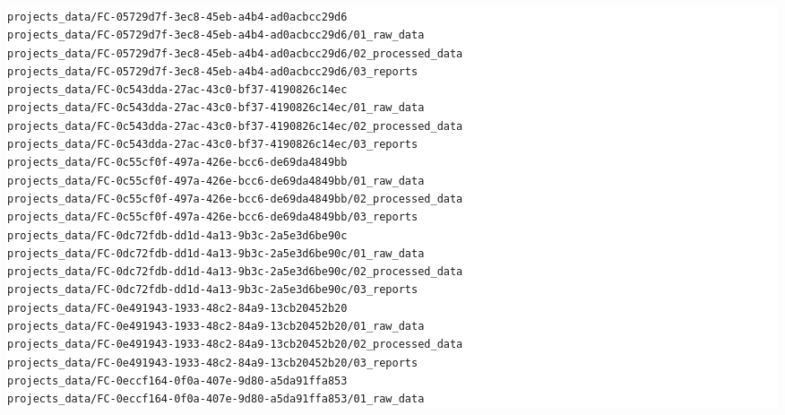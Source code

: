 ```
projects_data/FC-05729d7f-3ec8-45eb-a4b4-ad0acbcc29d6
projects_data/FC-05729d7f-3ec8-45eb-a4b4-ad0acbcc29d6/01_raw_data
projects_data/FC-05729d7f-3ec8-45eb-a4b4-ad0acbcc29d6/02_processed_data
projects_data/FC-05729d7f-3ec8-45eb-a4b4-ad0acbcc29d6/03_reports
projects_data/FC-0c543dda-27ac-43c0-bf37-4190826c14ec
projects_data/FC-0c543dda-27ac-43c0-bf37-4190826c14ec/01_raw_data
projects_data/FC-0c543dda-27ac-43c0-bf37-4190826c14ec/02_processed_data
projects_data/FC-0c543dda-27ac-43c0-bf37-4190826c14ec/03_reports
projects_data/FC-0c55cf0f-497a-426e-bcc6-de69da4849bb
projects_data/FC-0c55cf0f-497a-426e-bcc6-de69da4849bb/01_raw_data
projects_data/FC-0c55cf0f-497a-426e-bcc6-de69da4849bb/02_processed_data
projects_data/FC-0c55cf0f-497a-426e-bcc6-de69da4849bb/03_reports
projects_data/FC-0dc72fdb-dd1d-4a13-9b3c-2a5e3d6be90c
projects_data/FC-0dc72fdb-dd1d-4a13-9b3c-2a5e3d6be90c/01_raw_data
projects_data/FC-0dc72fdb-dd1d-4a13-9b3c-2a5e3d6be90c/02_processed_data
projects_data/FC-0dc72fdb-dd1d-4a13-9b3c-2a5e3d6be90c/03_reports
projects_data/FC-0e491943-1933-48c2-84a9-13cb20452b20
projects_data/FC-0e491943-1933-48c2-84a9-13cb20452b20/01_raw_data
projects_data/FC-0e491943-1933-48c2-84a9-13cb20452b20/02_processed_data
projects_data/FC-0e491943-1933-48c2-84a9-13cb20452b20/03_reports
projects_data/FC-0eccf164-0f0a-407e-9d80-a5da91ffa853
projects_data/FC-0eccf164-0f0a-407e-9d80-a5da91ffa853/01_raw_data
